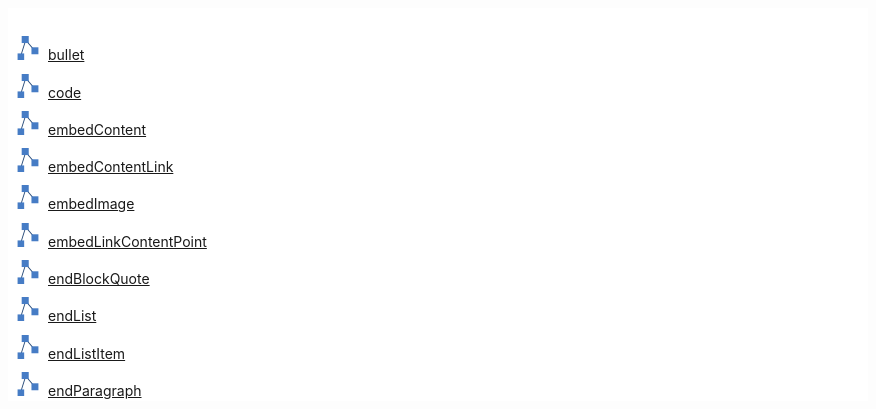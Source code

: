 <br/>
<span class="icon-list-item"><a href="#bullet" class="icon-list-item"><img src="../images/class.svg" class="icon-list-item"/><span class="icon-list-item">bullet</span>
</a>
</span>
<br/>
<span class="icon-list-item"><a href="#code" class="icon-list-item"><img src="../images/class.svg" class="icon-list-item"/><span class="icon-list-item">code</span>
</a>
</span>
<br/>
<span class="icon-list-item"><a href="#embedcontent" class="icon-list-item"><img src="../images/class.svg" class="icon-list-item"/><span class="icon-list-item">embedContent</span>
</a>
</span>
<br/>
<span class="icon-list-item"><a href="#embedcontentlink" class="icon-list-item"><img src="../images/class.svg" class="icon-list-item"/><span class="icon-list-item">embedContentLink</span>
</a>
</span>
<br/>
<span class="icon-list-item"><a href="#embedimage" class="icon-list-item"><img src="../images/class.svg" class="icon-list-item"/><span class="icon-list-item">embedImage</span>
</a>
</span>
<br/>
<span class="icon-list-item"><a href="#embedlinkcontentpoint" class="icon-list-item"><img src="../images/class.svg" class="icon-list-item"/><span class="icon-list-item">embedLinkContentPoint</span>
</a>
</span>
<br/>
<span class="icon-list-item"><a href="#endblockquote" class="icon-list-item"><img src="../images/class.svg" class="icon-list-item"/><span class="icon-list-item">endBlockQuote</span>
</a>
</span>
<br/>
<span class="icon-list-item"><a href="#endlist" class="icon-list-item"><img src="../images/class.svg" class="icon-list-item"/><span class="icon-list-item">endList</span>
</a>
</span>
<br/>
<span class="icon-list-item"><a href="#endlistitem" class="icon-list-item"><img src="../images/class.svg" class="icon-list-item"/><span class="icon-list-item">endListItem</span>
</a>
</span>
<br/>
<span class="icon-list-item"><a href="#endparagraph" class="icon-list-item"><img src="../images/class.svg" class="icon-list-item"/><span class="icon-list-item">endParagraph</span>
</a>